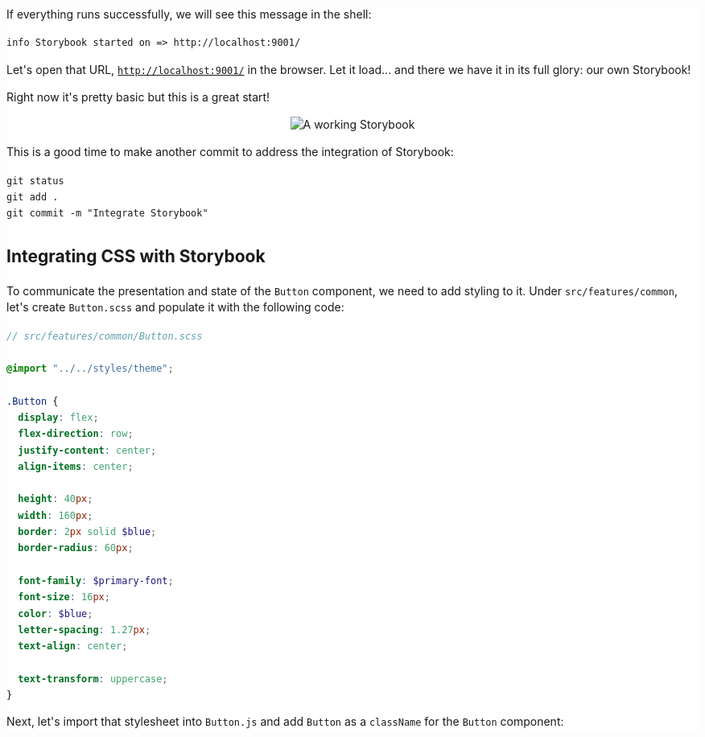 If everything runs successfully, we will see this message in the shell:

```shell
info Storybook started on => http://localhost:9001/
```

Let's open that URL, [`http://localhost:9001/`](http://localhost:9001/) in the browser. Let it load... and there we have it in its full glory: our own Storybook!

Right now it's pretty basic but this is a great start!

<p style="text-align: center;">
  <img src="https://cdn.auth0.com/blog/storybook-introduction/first-storybook.png" alt="A working Storybook">
</p>

This is a good time to make another commit to address the integration of Storybook:

```shell
git status
git add .
git commit -m "Integrate Storybook"
```

## Integrating CSS with Storybook

To communicate the presentation and state of the `Button` component, we need to add styling to it. Under `src/features/common`, let's create `Button.scss` and populate it with the following code:

```scss
// src/features/common/Button.scss

@import "../../styles/theme";

.Button {
  display: flex;
  flex-direction: row;
  justify-content: center;
  align-items: center;

  height: 40px;
  width: 160px;
  border: 2px solid $blue;
  border-radius: 60px;

  font-family: $primary-font;
  font-size: 16px;
  color: $blue;
  letter-spacing: 1.27px;
  text-align: center;

  text-transform: uppercase;
}
```

Next, let's import that stylesheet into `Button.js` and add `Button` as a `className` for the `Button` component:
